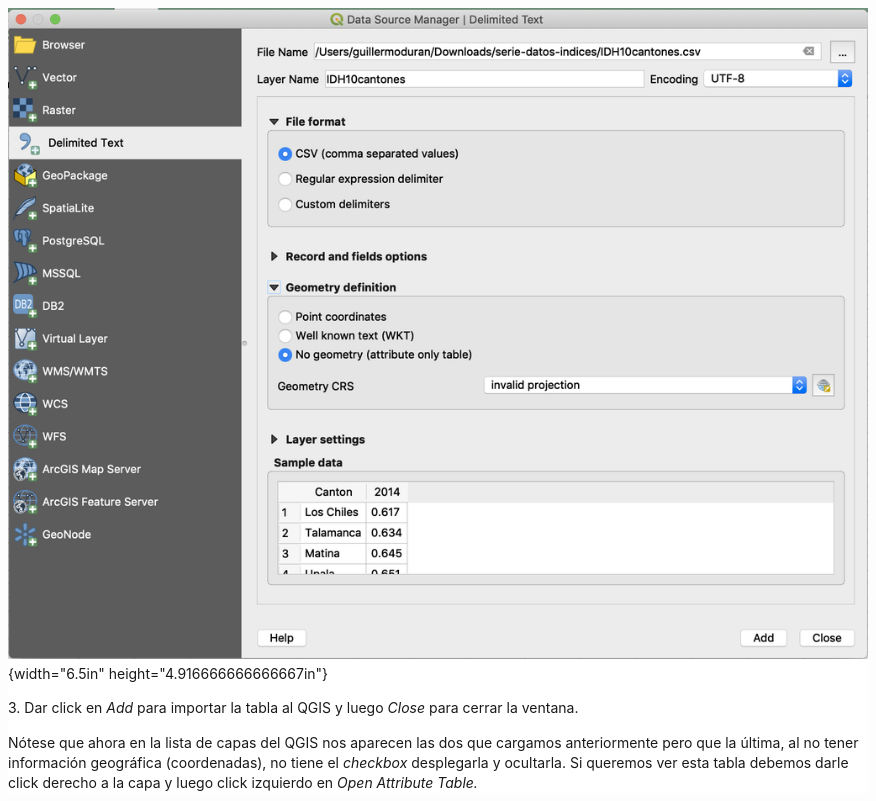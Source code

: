 ![](.//media/image18.png){width="6.5in" height="4.916666666666667in"}

3\. Dar click en *Add* para importar la tabla al QGIS y luego *Close*
para cerrar la ventana.

Nótese que ahora en la lista de capas del QGIS nos aparecen las dos que
cargamos anteriormente pero que la última, al no tener información
geográfica (coordenadas), no tiene el *checkbox* desplegarla y
ocultarla. Si queremos ver esta tabla debemos darle click derecho a la
capa y luego click izquierdo en *Open Attribute Table.*
